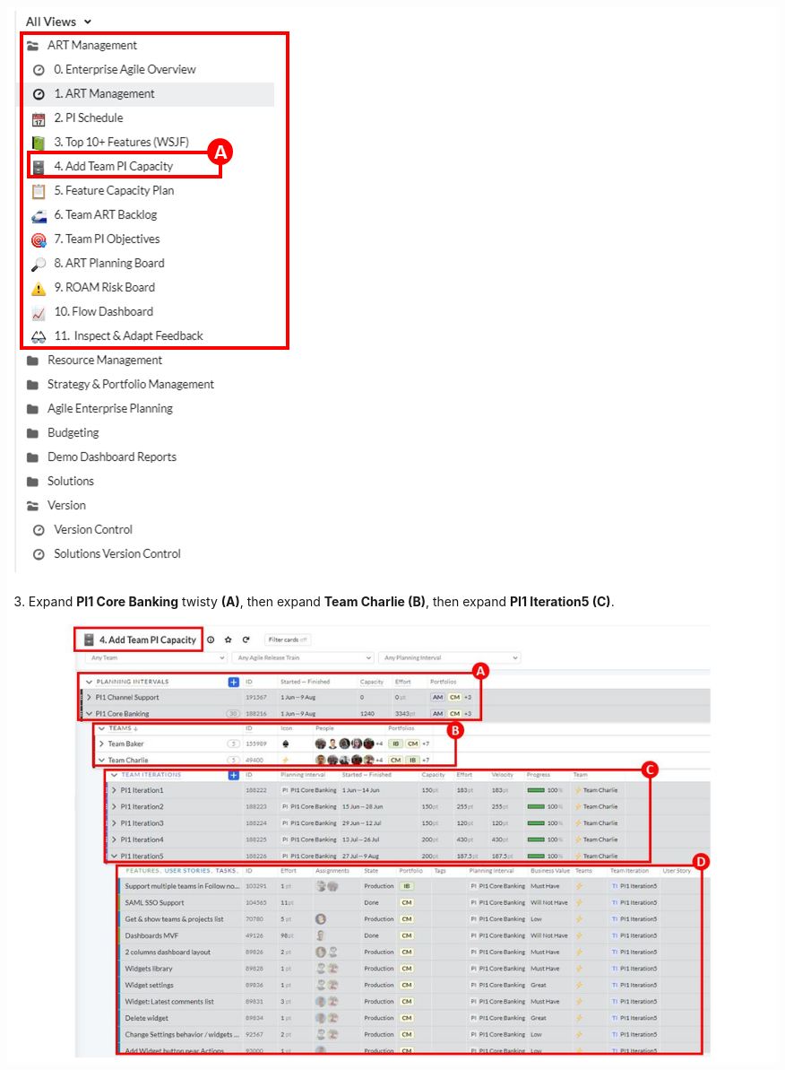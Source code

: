 ![add_team_pi_capacity](./images/102/image-045.png)

3. Expand **PI1 Core Banking** twisty **(A)**, then expand **Team Charlie (B)**, then expand **PI1 Iteration5 (C)**.

![expand_core_banking](./images/102/image-046.jpg)
